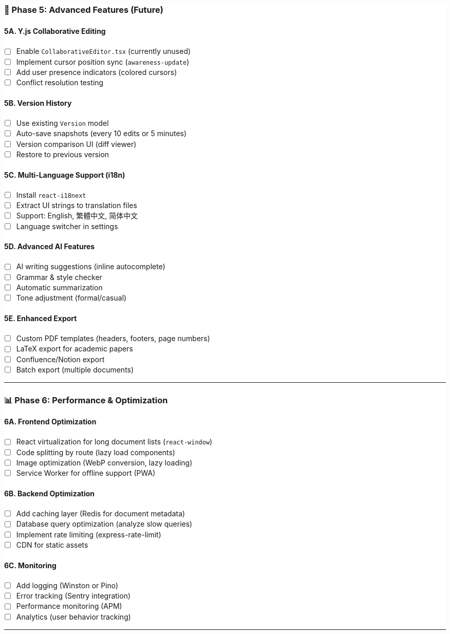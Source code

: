 
### 🚀 Phase 5: Advanced Features (Future)

#### 5A. Y.js Collaborative Editing
- [ ] Enable `CollaborativeEditor.tsx` (currently unused)
- [ ] Implement cursor position sync (`awareness-update`)
- [ ] Add user presence indicators (colored cursors)
- [ ] Conflict resolution testing

#### 5B. Version History
- [ ] Use existing `Version` model
- [ ] Auto-save snapshots (every 10 edits or 5 minutes)
- [ ] Version comparison UI (diff viewer)
- [ ] Restore to previous version

#### 5C. Multi-Language Support (i18n)
- [ ] Install `react-i18next`
- [ ] Extract UI strings to translation files
- [ ] Support: English, 繁體中文, 简体中文
- [ ] Language switcher in settings

#### 5D. Advanced AI Features
- [ ] AI writing suggestions (inline autocomplete)
- [ ] Grammar & style checker
- [ ] Automatic summarization
- [ ] Tone adjustment (formal/casual)

#### 5E. Enhanced Export
- [ ] Custom PDF templates (headers, footers, page numbers)
- [ ] LaTeX export for academic papers
- [ ] Confluence/Notion export
- [ ] Batch export (multiple documents)

---

### 📊 Phase 6: Performance & Optimization

#### 6A. Frontend Optimization
- [ ] React virtualization for long document lists (`react-window`)
- [ ] Code splitting by route (lazy load components)
- [ ] Image optimization (WebP conversion, lazy loading)
- [ ] Service Worker for offline support (PWA)

#### 6B. Backend Optimization
- [ ] Add caching layer (Redis for document metadata)
- [ ] Database query optimization (analyze slow queries)
- [ ] Implement rate limiting (express-rate-limit)
- [ ] CDN for static assets

#### 6C. Monitoring
- [ ] Add logging (Winston or Pino)
- [ ] Error tracking (Sentry integration)
- [ ] Performance monitoring (APM)
- [ ] Analytics (user behavior tracking)

---